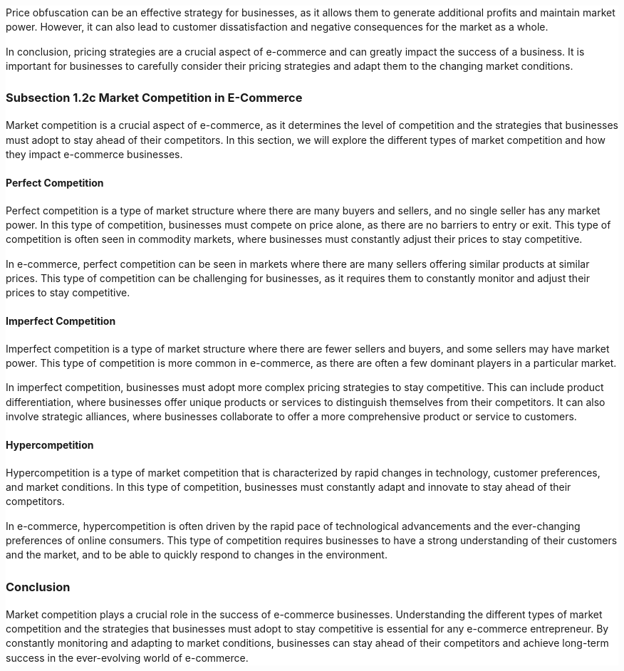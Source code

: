 Price obfuscation can be an effective strategy for businesses, as it allows them to generate additional profits and maintain market power. However, it can also lead to customer dissatisfaction and negative consequences for the market as a whole.

In conclusion, pricing strategies are a crucial aspect of e-commerce and can greatly impact the success of a business. It is important for businesses to carefully consider their pricing strategies and adapt them to the changing market conditions. 





### Subsection 1.2c Market Competition in E-Commerce

Market competition is a crucial aspect of e-commerce, as it determines the level of competition and the strategies that businesses must adopt to stay ahead of their competitors. In this section, we will explore the different types of market competition and how they impact e-commerce businesses.

#### Perfect Competition

Perfect competition is a type of market structure where there are many buyers and sellers, and no single seller has any market power. In this type of competition, businesses must compete on price alone, as there are no barriers to entry or exit. This type of competition is often seen in commodity markets, where businesses must constantly adjust their prices to stay competitive.

In e-commerce, perfect competition can be seen in markets where there are many sellers offering similar products at similar prices. This type of competition can be challenging for businesses, as it requires them to constantly monitor and adjust their prices to stay competitive.

#### Imperfect Competition

Imperfect competition is a type of market structure where there are fewer sellers and buyers, and some sellers may have market power. This type of competition is more common in e-commerce, as there are often a few dominant players in a particular market.

In imperfect competition, businesses must adopt more complex pricing strategies to stay competitive. This can include product differentiation, where businesses offer unique products or services to distinguish themselves from their competitors. It can also involve strategic alliances, where businesses collaborate to offer a more comprehensive product or service to customers.

#### Hypercompetition

Hypercompetition is a type of market competition that is characterized by rapid changes in technology, customer preferences, and market conditions. In this type of competition, businesses must constantly adapt and innovate to stay ahead of their competitors.

In e-commerce, hypercompetition is often driven by the rapid pace of technological advancements and the ever-changing preferences of online consumers. This type of competition requires businesses to have a strong understanding of their customers and the market, and to be able to quickly respond to changes in the environment.

### Conclusion

Market competition plays a crucial role in the success of e-commerce businesses. Understanding the different types of market competition and the strategies that businesses must adopt to stay competitive is essential for any e-commerce entrepreneur. By constantly monitoring and adapting to market conditions, businesses can stay ahead of their competitors and achieve long-term success in the ever-evolving world of e-commerce.
